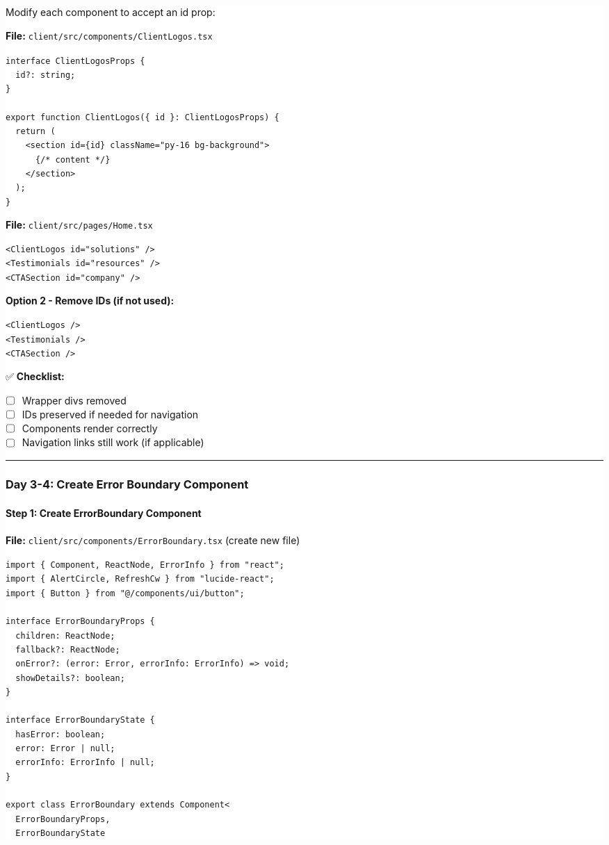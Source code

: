 Modify each component to accept an id prop:

**File:** `client/src/components/ClientLogos.tsx`

```tsx
interface ClientLogosProps {
  id?: string;
}

export function ClientLogos({ id }: ClientLogosProps) {
  return (
    <section id={id} className="py-16 bg-background">
      {/* content */}
    </section>
  );
}
```

**File:** `client/src/pages/Home.tsx`

```tsx
<ClientLogos id="solutions" />
<Testimonials id="resources" />
<CTASection id="company" />
```

**Option 2 - Remove IDs (if not used):**

```tsx
<ClientLogos />
<Testimonials />
<CTASection />
```

✅ **Checklist:**
- [ ] Wrapper divs removed
- [ ] IDs preserved if needed for navigation
- [ ] Components render correctly
- [ ] Navigation links still work (if applicable)

---

### Day 3-4: Create Error Boundary Component

#### Step 1: Create ErrorBoundary Component

**File:** `client/src/components/ErrorBoundary.tsx` (create new file)

```tsx
import { Component, ReactNode, ErrorInfo } from "react";
import { AlertCircle, RefreshCw } from "lucide-react";
import { Button } from "@/components/ui/button";

interface ErrorBoundaryProps {
  children: ReactNode;
  fallback?: ReactNode;
  onError?: (error: Error, errorInfo: ErrorInfo) => void;
  showDetails?: boolean;
}

interface ErrorBoundaryState {
  hasError: boolean;
  error: Error | null;
  errorInfo: ErrorInfo | null;
}

export class ErrorBoundary extends Component<
  ErrorBoundaryProps,
  ErrorBoundaryState
```